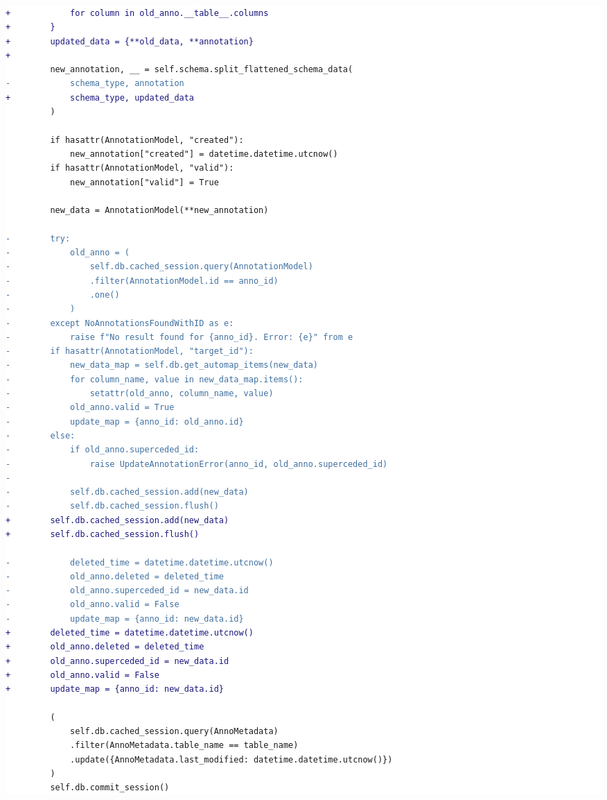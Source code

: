 ```diff
+            for column in old_anno.__table__.columns
+        }
+        updated_data = {**old_data, **annotation}
+
         new_annotation, __ = self.schema.split_flattened_schema_data(
-            schema_type, annotation
+            schema_type, updated_data
         )
 
         if hasattr(AnnotationModel, "created"):
             new_annotation["created"] = datetime.datetime.utcnow()
         if hasattr(AnnotationModel, "valid"):
             new_annotation["valid"] = True
 
         new_data = AnnotationModel(**new_annotation)
 
-        try:
-            old_anno = (
-                self.db.cached_session.query(AnnotationModel)
-                .filter(AnnotationModel.id == anno_id)
-                .one()
-            )
-        except NoAnnotationsFoundWithID as e:
-            raise f"No result found for {anno_id}. Error: {e}" from e
-        if hasattr(AnnotationModel, "target_id"):
-            new_data_map = self.db.get_automap_items(new_data)
-            for column_name, value in new_data_map.items():
-                setattr(old_anno, column_name, value)
-            old_anno.valid = True
-            update_map = {anno_id: old_anno.id}
-        else:
-            if old_anno.superceded_id:
-                raise UpdateAnnotationError(anno_id, old_anno.superceded_id)
-
-            self.db.cached_session.add(new_data)
-            self.db.cached_session.flush()
+        self.db.cached_session.add(new_data)
+        self.db.cached_session.flush()
 
-            deleted_time = datetime.datetime.utcnow()
-            old_anno.deleted = deleted_time
-            old_anno.superceded_id = new_data.id
-            old_anno.valid = False
-            update_map = {anno_id: new_data.id}
+        deleted_time = datetime.datetime.utcnow()
+        old_anno.deleted = deleted_time
+        old_anno.superceded_id = new_data.id
+        old_anno.valid = False
+        update_map = {anno_id: new_data.id}
 
         (
             self.db.cached_session.query(AnnoMetadata)
             .filter(AnnoMetadata.table_name == table_name)
             .update({AnnoMetadata.last_modified: datetime.datetime.utcnow()})
         )
         self.db.commit_session()
```
